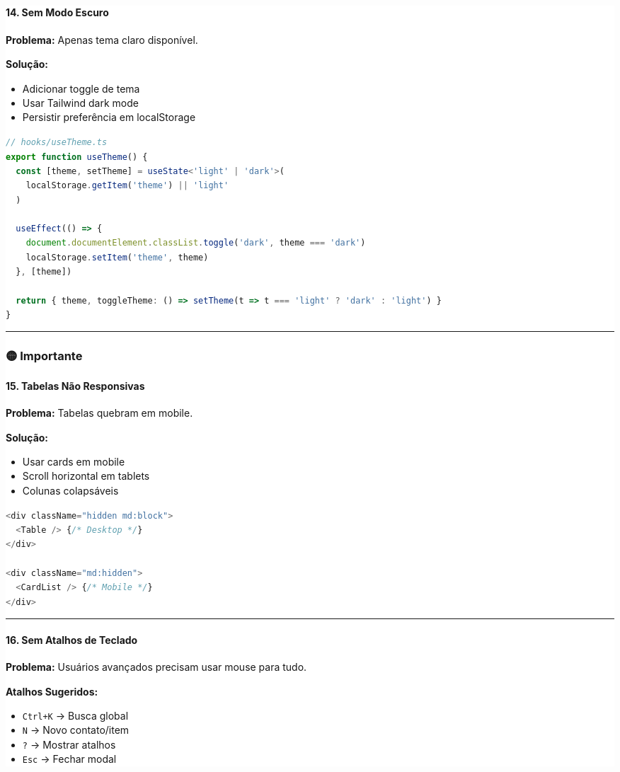 
#### 14. **Sem Modo Escuro**
**Problema:** Apenas tema claro disponível.

**Solução:**
- Adicionar toggle de tema
- Usar Tailwind dark mode
- Persistir preferência em localStorage

```typescript
// hooks/useTheme.ts
export function useTheme() {
  const [theme, setTheme] = useState<'light' | 'dark'>(
    localStorage.getItem('theme') || 'light'
  )
  
  useEffect(() => {
    document.documentElement.classList.toggle('dark', theme === 'dark')
    localStorage.setItem('theme', theme)
  }, [theme])
  
  return { theme, toggleTheme: () => setTheme(t => t === 'light' ? 'dark' : 'light') }
}
```

---

### 🟡 Importante

#### 15. **Tabelas Não Responsivas**
**Problema:** Tabelas quebram em mobile.

**Solução:**
- Usar cards em mobile
- Scroll horizontal em tablets
- Colunas colapsáveis

```typescript
<div className="hidden md:block">
  <Table /> {/* Desktop */}
</div>

<div className="md:hidden">
  <CardList /> {/* Mobile */}
</div>
```

---

#### 16. **Sem Atalhos de Teclado**
**Problema:** Usuários avançados precisam usar mouse para tudo.

**Atalhos Sugeridos:**
- `Ctrl+K` → Busca global
- `N` → Novo contato/item
- `?` → Mostrar atalhos
- `Esc` → Fechar modal
